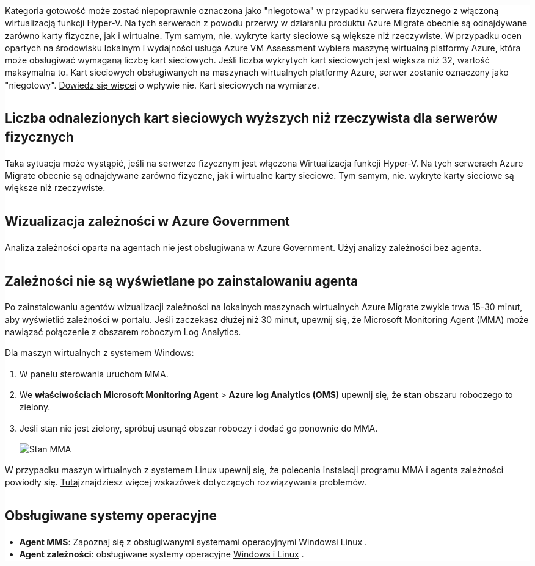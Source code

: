 Kategoria gotowość może zostać niepoprawnie oznaczona jako "niegotowa" w przypadku serwera fizycznego z włączoną wirtualizacją funkcji Hyper-V. Na tych serwerach z powodu przerwy w działaniu produktu Azure Migrate obecnie są odnajdywane zarówno karty fizyczne, jak i wirtualne. Tym samym, nie. wykryte karty sieciowe są większe niż rzeczywiste. W przypadku ocen opartych na środowisku lokalnym i wydajności usługa Azure VM Assessment wybiera maszynę wirtualną platformy Azure, która może obsługiwać wymaganą liczbę kart sieciowych. Jeśli liczba wykrytych kart sieciowych jest większa niż 32, wartość maksymalna to. Kart sieciowych obsługiwanych na maszynach wirtualnych platformy Azure, serwer zostanie oznaczony jako "niegotowy".  [Dowiedz się więcej](./concepts-assessment-calculation.md#calculating-sizing) o wpływie nie. Kart sieciowych na wymiarze.


## <a name="number-of-discovered-nics-higher-than-actual-for-physical-servers"></a>Liczba odnalezionych kart sieciowych wyższych niż rzeczywista dla serwerów fizycznych

Taka sytuacja może wystąpić, jeśli na serwerze fizycznym jest włączona Wirtualizacja funkcji Hyper-V. Na tych serwerach Azure Migrate obecnie są odnajdywane zarówno fizyczne, jak i wirtualne karty sieciowe. Tym samym, nie. wykryte karty sieciowe są większe niż rzeczywiste.

## <a name="dependency-visualization-in-azure-government"></a>Wizualizacja zależności w Azure Government

Analiza zależności oparta na agentach nie jest obsługiwana w Azure Government. Użyj analizy zależności bez agenta.


## <a name="dependencies-dont-show-after-agent-install"></a>Zależności nie są wyświetlane po zainstalowaniu agenta

Po zainstalowaniu agentów wizualizacji zależności na lokalnych maszynach wirtualnych Azure Migrate zwykle trwa 15-30 minut, aby wyświetlić zależności w portalu. Jeśli zaczekasz dłużej niż 30 minut, upewnij się, że Microsoft Monitoring Agent (MMA) może nawiązać połączenie z obszarem roboczym Log Analytics.

Dla maszyn wirtualnych z systemem Windows:
1. W panelu sterowania uruchom MMA.
2. We **właściwościach Microsoft Monitoring Agent**  >  **Azure log Analytics (OMS)** upewnij się, że **stan** obszaru roboczego to zielony.
3. Jeśli stan nie jest zielony, spróbuj usunąć obszar roboczy i dodać go ponownie do MMA.

    ![Stan MMA](./media/troubleshoot-assessment/mma-properties.png)

W przypadku maszyn wirtualnych z systemem Linux upewnij się, że polecenia instalacji programu MMA i agenta zależności powiodły się. [Tutaj](../azure-monitor/vm/service-map.md#post-installation-issues)znajdziesz więcej wskazówek dotyczących rozwiązywania problemów.

## <a name="supported-operating-systems"></a>Obsługiwane systemy operacyjne

- **Agent MMS**: Zapoznaj się z obsługiwanymi systemami operacyjnymi [Windows](../azure-monitor/agents/agents-overview.md#supported-operating-systems)i [Linux](../azure-monitor/agents/agents-overview.md#supported-operating-systems) .
- **Agent zależności**: obsługiwane systemy operacyjne [Windows i Linux](../azure-monitor/vm/vminsights-enable-overview.md#supported-operating-systems) .
